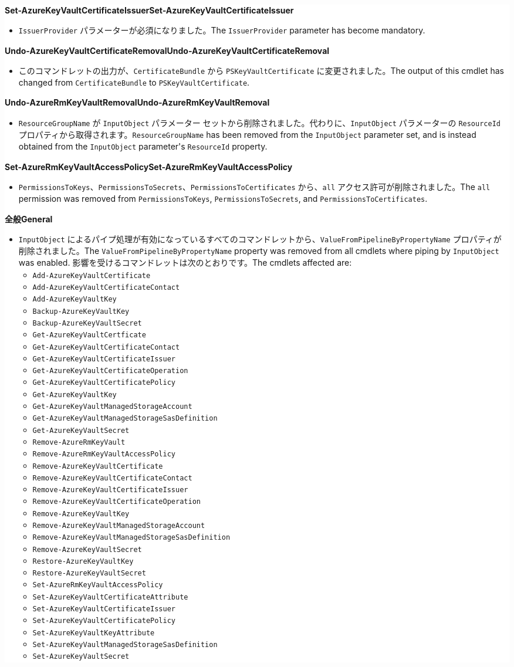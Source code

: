 <span data-ttu-id="e123d-217">**Set-AzureKeyVaultCertificateIssuer**</span><span class="sxs-lookup"><span data-stu-id="e123d-217">**Set-AzureKeyVaultCertificateIssuer**</span></span>
- <span data-ttu-id="e123d-218">`IssuerProvider` パラメーターが必須になりました。</span><span class="sxs-lookup"><span data-stu-id="e123d-218">The `IssuerProvider` parameter has become mandatory.</span></span>

<span data-ttu-id="e123d-219">**Undo-AzureKeyVaultCertificateRemoval**</span><span class="sxs-lookup"><span data-stu-id="e123d-219">**Undo-AzureKeyVaultCertificateRemoval**</span></span>
- <span data-ttu-id="e123d-220">このコマンドレットの出力が、`CertificateBundle` から `PSKeyVaultCertificate` に変更されました。</span><span class="sxs-lookup"><span data-stu-id="e123d-220">The output of this cmdlet has changed from `CertificateBundle` to `PSKeyVaultCertificate`.</span></span>

<span data-ttu-id="e123d-221">**Undo-AzureRmKeyVaultRemoval**</span><span class="sxs-lookup"><span data-stu-id="e123d-221">**Undo-AzureRmKeyVaultRemoval**</span></span>
- <span data-ttu-id="e123d-222">`ResourceGroupName` が `InputObject` パラメーター セットから削除されました。代わりに、`InputObject` パラメーターの `ResourceId` プロパティから取得されます。</span><span class="sxs-lookup"><span data-stu-id="e123d-222">`ResourceGroupName` has been removed from the `InputObject` parameter set, and is instead obtained from the `InputObject` parameter's `ResourceId` property.</span></span>

<span data-ttu-id="e123d-223">**Set-AzureRmKeyVaultAccessPolicy**</span><span class="sxs-lookup"><span data-stu-id="e123d-223">**Set-AzureRmKeyVaultAccessPolicy**</span></span>
- <span data-ttu-id="e123d-224">`PermissionsToKeys`、`PermissionsToSecrets`、`PermissionsToCertificates` から、`all` アクセス許可が削除されました。</span><span class="sxs-lookup"><span data-stu-id="e123d-224">The `all` permission was removed from `PermissionsToKeys`, `PermissionsToSecrets`, and `PermissionsToCertificates`.</span></span>

<span data-ttu-id="e123d-225">**全般**</span><span class="sxs-lookup"><span data-stu-id="e123d-225">**General**</span></span>
- <span data-ttu-id="e123d-226">`InputObject` によるパイプ処理が有効になっているすべてのコマンドレットから、`ValueFromPipelineByPropertyName` プロパティが削除されました。</span><span class="sxs-lookup"><span data-stu-id="e123d-226">The `ValueFromPipelineByPropertyName` property was removed from all cmdlets where piping by `InputObject` was enabled.</span></span>  <span data-ttu-id="e123d-227">影響を受けるコマンドレットは次のとおりです。</span><span class="sxs-lookup"><span data-stu-id="e123d-227">The cmdlets affected are:</span></span>
    - `Add-AzureKeyVaultCertificate`
    - `Add-AzureKeyVaultCertificateContact`
    - `Add-AzureKeyVaultKey`
    - `Backup-AzureKeyVaultKey`
    - `Backup-AzureKeyVaultSecret`
    - `Get-AzureKeyVaultCertficate`
    - `Get-AzureKeyVaultCertificateContact`
    - `Get-AzureKeyVaultCertificateIssuer`
    - `Get-AzureKeyVaultCertificateOperation`
    - `Get-AzureKeyVaultCertificatePolicy`
    - `Get-AzureKeyVaultKey`
    - `Get-AzureKeyVaultManagedStorageAccount`
    - `Get-AzureKeyVaultManagedStorageSasDefinition`
    - `Get-AzureKeyVaultSecret`
    - `Remove-AzureRmKeyVault`
    - `Remove-AzureRmKeyVaultAccessPolicy`
    - `Remove-AzureKeyVaultCertificate`
    - `Remove-AzureKeyVaultCertificateContact`
    - `Remove-AzureKeyVaultCertificateIssuer`
    - `Remove-AzureKeyVaultCertificateOperation`
    - `Remove-AzureKeyVaultKey`
    - `Remove-AzureKeyVaultManagedStorageAccount`
    - `Remove-AzureKeyVaultManagedStorageSasDefinition`
    - `Remove-AzureKeyVaultSecret`
    - `Restore-AzureKeyVaultKey`
    - `Restore-AzureKeyVaultSecret`
    - `Set-AzureRmKeyVaultAccessPolicy`
    - `Set-AzureKeyVaultCertificateAttribute`
    - `Set-AzureKeyVaultCertificateIssuer`
    - `Set-AzureKeyVaultCertificatePolicy`
    - `Set-AzureKeyVaultKeyAttribute`
    - `Set-AzureKeyVaultManagedStorageSasDefinition`
    - `Set-AzureKeyVaultSecret`
